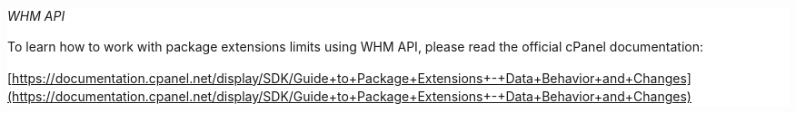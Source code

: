 <span class="notranslate"> _WHM API_ </span>

To learn how to work with package extensions limits using WHM API, please read the official cPanel documentation:

[https://documentation.cpanel.net/display/SDK/Guide+to+Package+Extensions+-+Data+Behavior+and+Changes](https://documentation.cpanel.net/display/SDK/Guide+to+Package+Extensions+-+Data+Behavior+and+Changes)
